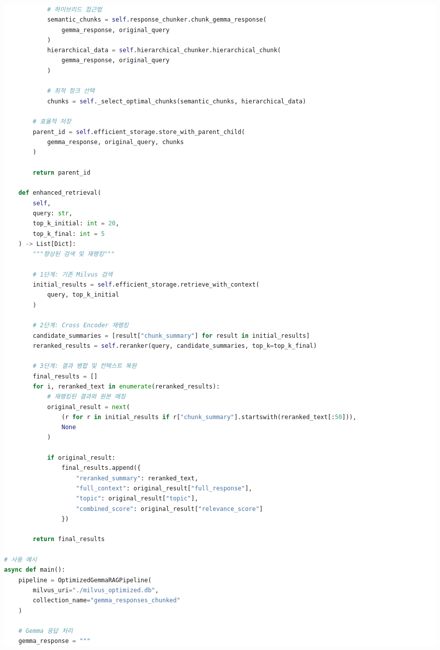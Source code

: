 ```python
            # 하이브리드 접근법
            semantic_chunks = self.response_chunker.chunk_gemma_response(
                gemma_response, original_query
            )
            hierarchical_data = self.hierarchical_chunker.hierarchical_chunk(
                gemma_response, original_query
            )
            
            # 최적 청크 선택
            chunks = self._select_optimal_chunks(semantic_chunks, hierarchical_data)
        
        # 효율적 저장
        parent_id = self.efficient_storage.store_with_parent_child(
            gemma_response, original_query, chunks
        )
        
        return parent_id
    
    def enhanced_retrieval(
        self, 
        query: str, 
        top_k_initial: int = 20, 
        top_k_final: int = 5
    ) -> List[Dict]:
        """향상된 검색 및 재랭킹"""
        
        # 1단계: 기존 Milvus 검색
        initial_results = self.efficient_storage.retrieve_with_context(
            query, top_k_initial
        )
        
        # 2단계: Cross Encoder 재랭킹
        candidate_summaries = [result["chunk_summary"] for result in initial_results]
        reranked_results = self.reranker(query, candidate_summaries, top_k=top_k_final)
        
        # 3단계: 결과 병합 및 컨텍스트 복원
        final_results = []
        for i, reranked_text in enumerate(reranked_results):
            # 재랭킹된 결과와 원본 매칭
            original_result = next(
                (r for r in initial_results if r["chunk_summary"].startswith(reranked_text[:50])),
                None
            )
            
            if original_result:
                final_results.append({
                    "reranked_summary": reranked_text,
                    "full_context": original_result["full_response"],
                    "topic": original_result["topic"],
                    "combined_score": original_result["relevance_score"]
                })
        
        return final_results

# 사용 예시
async def main():
    pipeline = OptimizedGemmaRAGPipeline(
        milvus_uri="./milvus_optimized.db",
        collection_name="gemma_responses_chunked"
    )
    
    # Gemma 응답 처리
    gemma_response = """
```